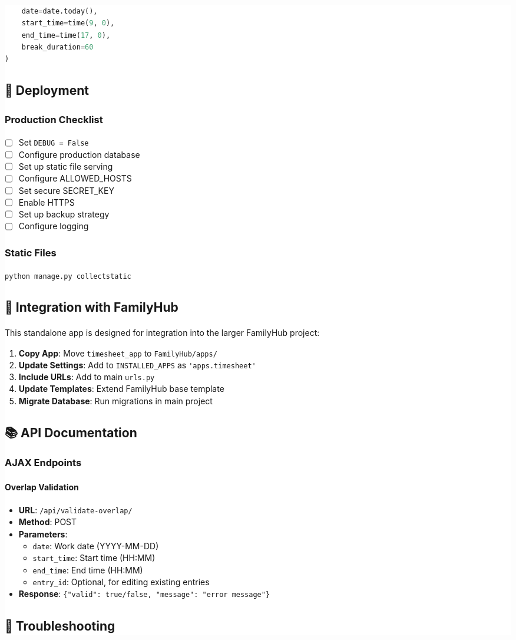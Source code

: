 ```python
    date=date.today(),
    start_time=time(9, 0),
    end_time=time(17, 0),
    break_duration=60
)
```

## 🚀 Deployment

### Production Checklist
- [ ] Set `DEBUG = False`
- [ ] Configure production database
- [ ] Set up static file serving
- [ ] Configure ALLOWED_HOSTS
- [ ] Set secure SECRET_KEY
- [ ] Enable HTTPS
- [ ] Set up backup strategy
- [ ] Configure logging

### Static Files
```bash
python manage.py collectstatic
```

## 🤝 Integration with FamilyHub

This standalone app is designed for integration into the larger FamilyHub project:

1. **Copy App**: Move `timesheet_app` to `FamilyHub/apps/`
2. **Update Settings**: Add to `INSTALLED_APPS` as `'apps.timesheet'`
3. **Include URLs**: Add to main `urls.py`
4. **Update Templates**: Extend FamilyHub base template
5. **Migrate Database**: Run migrations in main project

## 📚 API Documentation

### AJAX Endpoints

#### Overlap Validation
- **URL**: `/api/validate-overlap/`
- **Method**: POST
- **Parameters**: 
  - `date`: Work date (YYYY-MM-DD)
  - `start_time`: Start time (HH:MM)
  - `end_time`: End time (HH:MM)
  - `entry_id`: Optional, for editing existing entries
- **Response**: `{"valid": true/false, "message": "error message"}`

## 🐛 Troubleshooting
